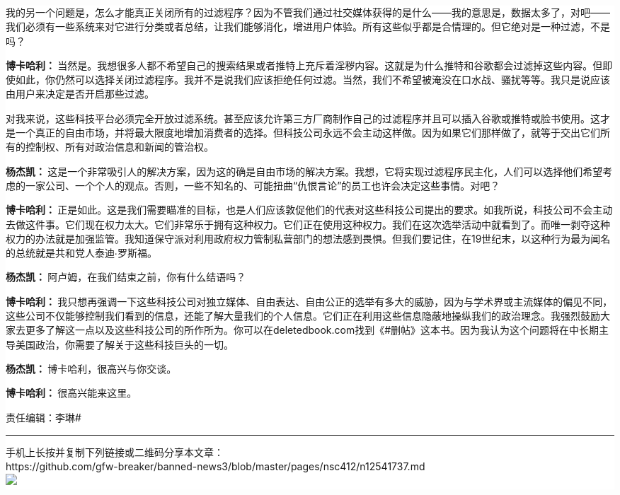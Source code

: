  </strong>
 我的另一个问题是，怎么才能真正关闭所有的过滤程序？因为不管我们通过社交媒体获得的是什么——我的意思是，数据太多了，对吧——我们必须有一些系统来对它进行分类或者总结，让我们能够消化，增进用户体验。所有这些似乎都是合情理的。但它绝对是一种过滤，不是吗？
</p>
<p>
 <strong>
  博卡哈利：
 </strong>
 当然是。我想很多人都不希望自己的搜索结果或者推特上充斥着淫秽内容。这就是为什么推特和谷歌都会过滤掉这些内容。但即使如此，你仍然可以选择关闭过滤程序。我并不是说我们应该拒绝任何过滤。当然，我们不希望被淹没在口水战、骚扰等等。我只是说应该由用户来决定是否开启那些过滤。
</p>
<p>
 对我来说，这些科技平台必须完全开放过滤系统。甚至应该允许第三方厂商制作自己的过滤程序并且可以插入谷歌或推特或脸书使用。这才是一个真正的自由市场，并将最大限度地增加消费者的选择。但科技公司永远不会主动这样做。因为如果它们那样做了，就等于交出它们所有的控制权、所有对政治信息和新闻的管治权。
</p>
<p>
 <strong>
  杨杰凯：
 </strong>
 这是一个非常吸引人的解决方案，因为这的确是自由市场的解决方案。我想，它将实现过滤程序民主化，人们可以选择他们希望考虑的一家公司、一个个人的观点。否则，一些不知名的、可能扭曲“仇恨言论”的员工也许会决定这些事情。对吧？
</p>
<p>
 <strong>
  博卡哈利：
 </strong>
 正是如此。这是我们需要瞄准的目标，也是人们应该敦促他们的代表对这些科技公司提出的要求。如我所说，科技公司不会主动去做这件事。它们现在权力太大。它们非常乐于拥有这种权力。它们正在使用这种权力。我们在这次选举活动中就看到了。而唯一剥夺这种权力的办法就是加强监管。我知道保守派对利用政府权力管制私营部门的想法感到畏惧。但我们要记住，在19世纪末，以这种行为最为闻名的总统就是共和党人泰迪∙罗斯福。
</p>
<p>
 <strong>
  杨杰凯：
 </strong>
 阿卢姆，在我们结束之前，你有什么结语吗？
</p>
<p>
 <strong>
  博卡哈利：
 </strong>
 我只想再强调一下这些科技公司对独立媒体、自由表达、自由公正的选举有多大的威胁，因为与学术界或主流媒体的偏见不同，这些公司不仅能够控制我们看到的信息，还能了解大量我们的个人信息。它们正在利用这些信息隐蔽地操纵我们的政治理念。我强烈鼓励大家去更多了解这一点以及这些科技公司的所作所为。你可以在deletedbook.com找到《#删帖》这本书。因为我认为这个问题将在中长期主导美国政治，你需要了解关于这些科技巨头的一切。
</p>
<p>
 <strong>
  杨杰凯：
 </strong>
 博卡哈利，很高兴与你交谈。
</p>
<p>
 <strong>
  博卡哈利：
 </strong>
 很高兴能来这里。
</p>
<p>
 责任编辑：李琳#
</p>
</div>
<hr/>
手机上长按并复制下列链接或二维码分享本文章：<br/>
https://github.com/gfw-breaker/banned-news3/blob/master/pages/nsc412/n12541737.md <br/>
<a href='https://github.com/gfw-breaker/banned-news3/blob/master/pages/nsc412/n12541737.md'><img src='https://github.com/gfw-breaker/banned-news3/blob/master/pages/nsc412/n12541737.md.png'/></a> <br/>